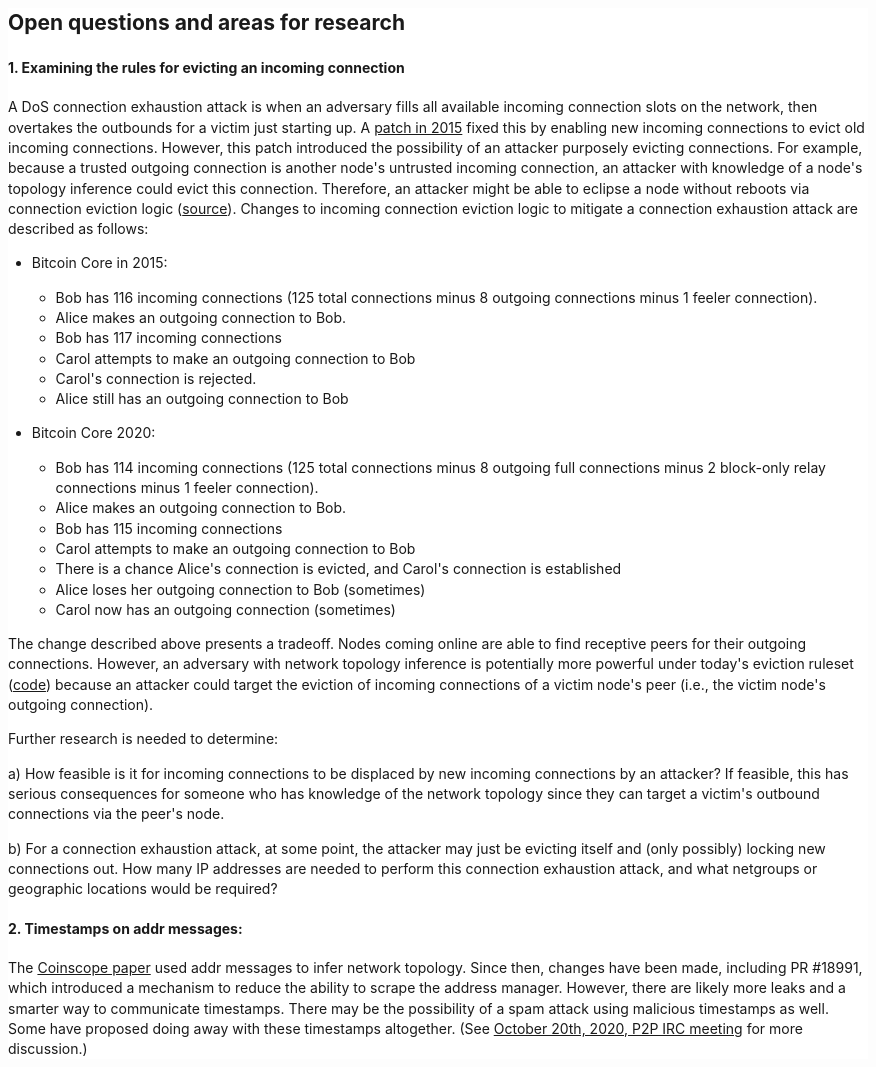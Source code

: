 ## Open questions and areas for research

#### 1. Examining the rules for evicting an incoming connection

A DoS connection exhaustion attack is when an adversary fills all available incoming connection slots on the network, then overtakes the outbounds for a victim just starting up. A [patch in 2015](https://github.com/bitcoin/bitcoin/pull/6374) fixed this by enabling new incoming connections to evict old incoming connections. However, this patch introduced the possibility of an attacker purposely evicting connections. For example, because a trusted outgoing connection is another node's untrusted incoming connection, an attacker with knowledge of a node's topology inference could evict this connection. Therefore, an attacker might be able to eclipse a node without reboots via connection eviction logic ([source](https://github.com/bitcoin/bitcoin/issues/17326#issuecomment-548410548)).
Changes to incoming connection eviction logic to mitigate a connection exhaustion attack are described as follows:
  - Bitcoin Core in 2015:
    - Bob has 116 incoming connections (125 total connections minus 8 outgoing connections minus 1 feeler connection).
    - Alice makes an outgoing connection to Bob.
    - Bob has 117 incoming connections
    - Carol attempts to make an outgoing connection to Bob
    - Carol's connection is rejected.
    - Alice still has an outgoing connection to Bob

  - Bitcoin Core 2020:
    - Bob has 114 incoming connections (125 total connections minus 8 outgoing full connections minus 2 block-only relay connections minus 1 feeler connection).
    - Alice makes an outgoing connection to Bob.
    - Bob has 115 incoming connections
    - Carol attempts to make an outgoing connection to Bob
    - There is a chance Alice's connection is evicted, and Carol's connection is established
    - Alice loses her outgoing connection to Bob (sometimes)
    - Carol now has an outgoing connection (sometimes)

The change described above presents a tradeoff. Nodes coming online are able to find receptive peers for their outgoing connections. However, an adversary with network topology inference is potentially more powerful under today's eviction ruleset ([code](https://github.com/bitcoin/bitcoin/blob/a35a3466efd187a2e443aaa230472c8c22f5cfc3/src/net.cpp#L917)) because an attacker could target the eviction of incoming connections of a victim node's peer (i.e., the victim node's outgoing connection).

Further research is needed to determine:

a) How feasible is it for incoming connections to be displaced by new incoming connections by an attacker? If feasible, this has serious consequences for someone who has knowledge of the network topology since they can target a victim's outbound connections via the peer's node.

b) For a connection exhaustion attack, at some point, the attacker may just be evicting itself and (only possibly) locking new connections out. How many IP addresses are needed to perform this connection exhaustion attack, and what netgroups or geographic locations would be required?
 
#### 2. Timestamps on addr messages:

The [Coinscope paper](https://www.cs.umd.edu/projects/coinscope/coinscope.pdf) used addr messages to infer network topology. Since then, changes have been made, including PR #18991, which introduced a mechanism to reduce the ability to scrape the address manager. However, there are likely more leaks and a smarter way to communicate timestamps. There may be the possibility of a spam attack using malicious timestamps as well. Some have proposed doing away with these timestamps altogether. (See [October 20th, 2020, P2P IRC meeting](https://github.com/bitcoin-core/bitcoin-devwiki/wiki/P2P-IRC-meetings#topic-remove-timestamps-from-addr-messages-it-seems-like-the-timestamp-is-only-used-to-leak-information-about-our-recent-connectivity-it-doesnt-look-like-we-use-it-to-make-decisions-about-who-to-connect-to-sdaftuarjnewbery) for more discussion.)
